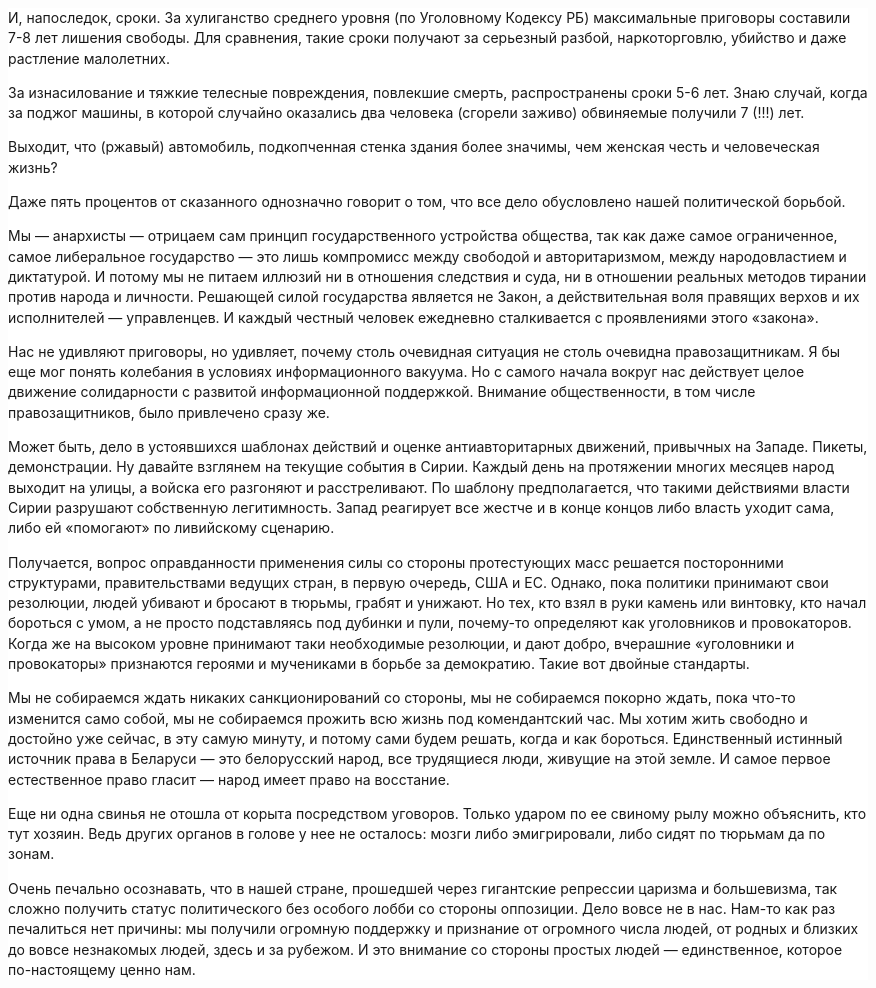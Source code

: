 И, напоследок, сроки. За хулиганство среднего уровня (по Уголовному Кодексу РБ) максимальные приговоры составили 7-8 лет лишения свободы. Для сравнения, такие сроки получают за серьезный разбой, наркоторговлю, убийство и даже растление малолетних.

За изнасилование и тяжкие телесные повреждения, повлекшие смерть, распространены сроки 5-6 лет. Знаю случай, когда за поджог машины, в которой случайно оказались два человека (сгорели заживо) обвиняемые получили 7 (!!!) лет.

Выходит, что (ржавый) автомобиль, подкопченная стенка здания более значимы, чем женская честь и человеческая жизнь?

Даже пять процентов от сказанного однозначно говорит о том, что все дело обусловлено нашей политической борьбой.

Мы — анархисты — отрицаем сам принцип государственного устройства общества, так как даже самое ограниченное, самое либеральное государство — это лишь компромисс между свободой и авторитаризмом, между народовластием и диктатурой. И потому мы не питаем иллюзий ни в отношения следствия и суда, ни в отношении реальных методов тирании против народа и личности. Решающей силой государства является не Закон, а действительная воля правящих верхов и их исполнителей — управленцев. И каждый честный человек ежедневно сталкивается с проявлениями этого «закона».

Нас не удивляют приговоры, но удивляет, почему столь очевидная ситуация не столь очевидна правозащитникам. Я бы еще мог понять колебания в условиях информационного вакуума. Но с самого начала вокруг нас действует целое движение солидарности с развитой информационной поддержкой. Внимание общественности, в том числе правозащитников, было привлечено сразу же.

Может быть, дело в устоявшихся шаблонах действий и оценке антиавторитарных движений, привычных на Западе. Пикеты, демонстрации. Ну давайте взглянем на текущие события в Сирии. Каждый день на протяжении многих месяцев народ выходит на улицы, а войска его разгоняют и расстреливают. По шаблону предполагается, что такими действиями власти Сирии разрушают собственную легитимность. Запад реагирует все жестче и в конце концов либо власть уходит сама, либо ей «помогают» по ливийскому сценарию.

Получается, вопрос оправданности применения силы со стороны протестующих масс решается посторонними структурами, правительствами ведущих стран, в первую очередь, США и ЕС. Однако, пока политики принимают свои резолюции, людей убивают и бросают в тюрьмы, грабят и унижают. Но тех, кто взял в руки камень или винтовку, кто начал бороться с умом, а не просто подставляясь под дубинки и пули, почему-то определяют как уголовников и провокаторов. Когда же на высоком уровне принимают таки необходимые резолюции, и дают добро, вчерашние «уголовники и провокаторы» признаются героями и мучениками в борьбе за демократию. Такие вот двойные стандарты.

Мы не собираемся ждать никаких санкционирований со стороны, мы не собираемся покорно ждать, пока что-то изменится само собой, мы не собираемся прожить всю жизнь под комендантский час. Мы хотим жить свободно и достойно уже сейчас, в эту самую минуту, и потому сами будем решать, когда и как бороться. Единственный истинный источник права в Беларуси — это белорусский народ, все трудящиеся люди, живущие на этой земле. И самое первое естественное право гласит — народ имеет право на восстание.

Еще ни одна свинья не отошла от корыта посредством уговоров. Только ударом по ее свиному рылу можно объяснить, кто тут хозяин. Ведь других органов в голове у нее не осталось: мозги либо эмигрировали, либо сидят по тюрьмам да по зонам.

Очень печально осознавать, что в нашей стране, прошедшей через гигантские репрессии царизма и большевизма, так сложно получить статус политического без особого лобби со стороны оппозиции. Дело вовсе не в нас. Нам-то как раз печалиться нет причины: мы получили огромную поддержку и признание от огромного числа людей, от родных и близких до вовсе незнакомых людей, здесь и за рубежом. И это внимание со стороны простых людей — единственное, которое по-настоящему ценно нам.
